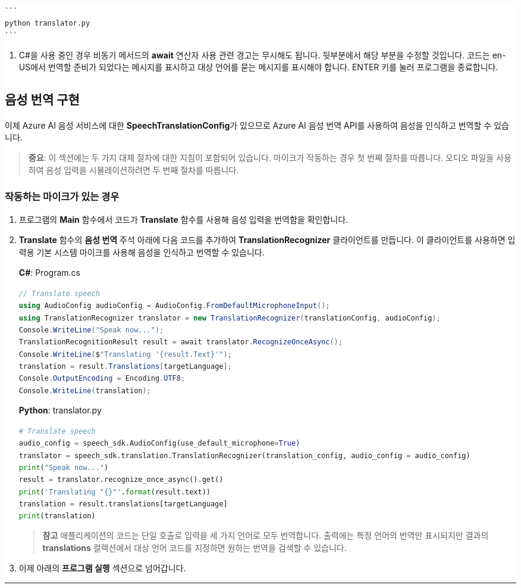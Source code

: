     ```
    python translator.py
    ```

1. C#을 사용 중인 경우 비동기 메서드의 **await** 연산자 사용 관련 경고는 무시해도 됩니다. 뒷부분에서 해당 부분을 수정할 것입니다. 코드는 en-US에서 번역할 준비가 되었다는 메시지를 표시하고 대상 언어를 묻는 메시지를 표시해야 합니다. ENTER 키를 눌러 프로그램을 종료합니다.

## 음성 번역 구현

이제 Azure AI 음성 서비스에 대한 **SpeechTranslationConfig**가 있으므로 Azure AI 음성 번역 API를 사용하여 음성을 인식하고 번역할 수 있습니다.

> **중요**: 이 섹션에는 두 가지 대체 절차에 대한 지침이 포함되어 있습니다. 마이크가 작동하는 경우 첫 번째 절차를 따릅니다. 오디오 파일을 사용하여 음성 입력을 시뮬레이션하려면 두 번째 절차를 따릅니다.

### 작동하는 마이크가 있는 경우

1. 프로그램의 **Main** 함수에서 코드가 **Translate** 함수를 사용해 음성 입력을 번역함을 확인합니다.
1. **Translate** 함수의 **음성 번역** 주석 아래에 다음 코드를 추가하여 **TranslationRecognizer** 클라이언트를 만듭니다. 이 클라이언트를 사용하면 입력용 기본 시스템 마이크를 사용해 음성을 인식하고 번역할 수 있습니다.

    **C#**: Program.cs

    ```csharp
    // Translate speech
    using AudioConfig audioConfig = AudioConfig.FromDefaultMicrophoneInput();
    using TranslationRecognizer translator = new TranslationRecognizer(translationConfig, audioConfig);
    Console.WriteLine("Speak now...");
    TranslationRecognitionResult result = await translator.RecognizeOnceAsync();
    Console.WriteLine($"Translating '{result.Text}'");
    translation = result.Translations[targetLanguage];
    Console.OutputEncoding = Encoding.UTF8;
    Console.WriteLine(translation);
    ```

    **Python**: translator.py

    ```python
    # Translate speech
    audio_config = speech_sdk.AudioConfig(use_default_microphone=True)
    translator = speech_sdk.translation.TranslationRecognizer(translation_config, audio_config = audio_config)
    print("Speak now...")
    result = translator.recognize_once_async().get()
    print('Translating "{}"'.format(result.text))
    translation = result.translations[targetLanguage]
    print(translation)
    ```

    > **참고** 애플리케이션의 코드는 단일 호출로 입력을 세 가지 언어로 모두 번역합니다. 출력에는 특정 언어의 번역만 표시되지만 결과의 **translations** 컬렉션에서 대상 언어 코드를 지정하면 원하는 번역을 검색할 수 있습니다.

1. 이제 아래의 **프로그램 실행** 섹션으로 넘어갑니다.

---